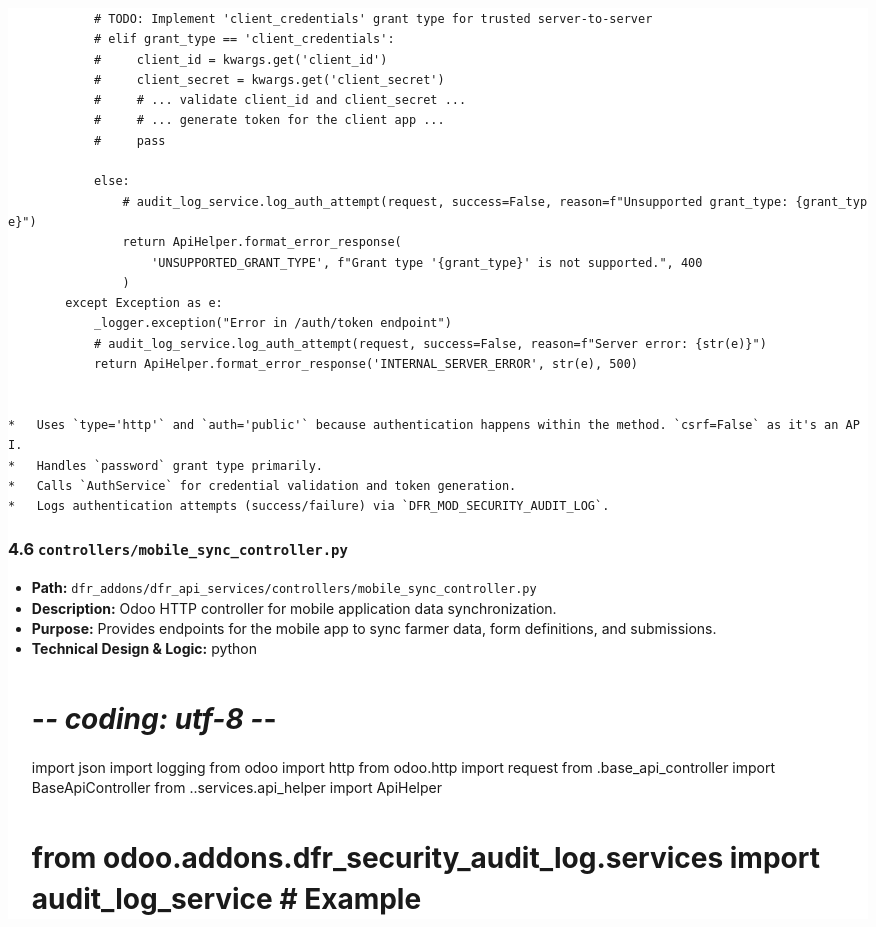                 # TODO: Implement 'client_credentials' grant type for trusted server-to-server
                # elif grant_type == 'client_credentials':
                #     client_id = kwargs.get('client_id')
                #     client_secret = kwargs.get('client_secret')
                #     # ... validate client_id and client_secret ...
                #     # ... generate token for the client app ...
                #     pass

                else:
                    # audit_log_service.log_auth_attempt(request, success=False, reason=f"Unsupported grant_type: {grant_type}")
                    return ApiHelper.format_error_response(
                        'UNSUPPORTED_GRANT_TYPE', f"Grant type '{grant_type}' is not supported.", 400
                    )
            except Exception as e:
                _logger.exception("Error in /auth/token endpoint")
                # audit_log_service.log_auth_attempt(request, success=False, reason=f"Server error: {str(e)}")
                return ApiHelper.format_error_response('INTERNAL_SERVER_ERROR', str(e), 500)

    
    *   Uses `type='http'` and `auth='public'` because authentication happens within the method. `csrf=False` as it's an API.
    *   Handles `password` grant type primarily.
    *   Calls `AuthService` for credential validation and token generation.
    *   Logs authentication attempts (success/failure) via `DFR_MOD_SECURITY_AUDIT_LOG`.

### 4.6 `controllers/mobile_sync_controller.py`
-   **Path:** `dfr_addons/dfr_api_services/controllers/mobile_sync_controller.py`
-   **Description:** Odoo HTTP controller for mobile application data synchronization.
-   **Purpose:** Provides endpoints for the mobile app to sync farmer data, form definitions, and submissions.
-   **Technical Design & Logic:**
    python
    # -*- coding: utf-8 -*-
    import json
    import logging
    from odoo import http
    from odoo.http import request
    from .base_api_controller import BaseApiController
    from ..services.api_helper import ApiHelper
    # from odoo.addons.dfr_security_audit_log.services import audit_log_service # Example
